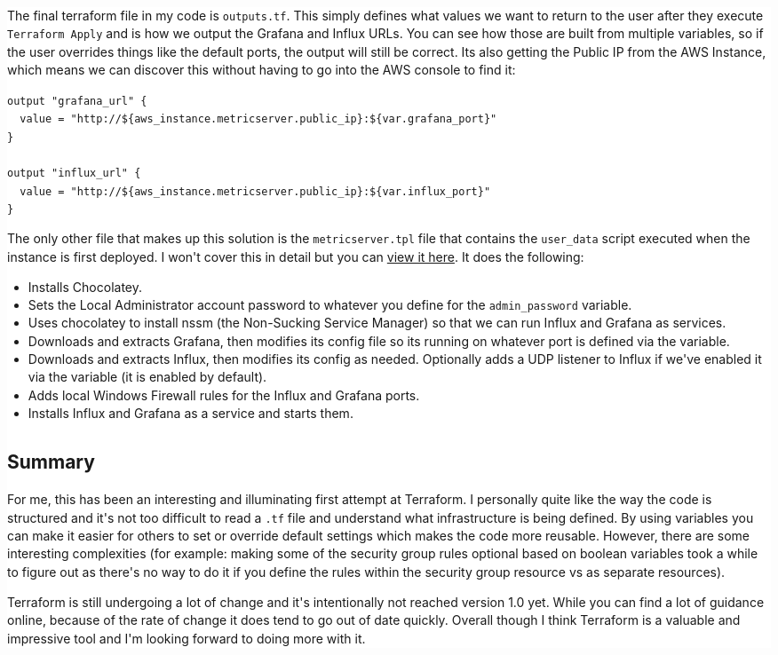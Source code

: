 The final terraform file in my code is `outputs.tf`. This simply defines what values we want to return to the user after they execute `Terraform Apply` and is how we output the Grafana and Influx URLs. You can see how those are built from multiple variables, so if the user overrides things like the default ports, the output will still be correct. Its also getting the Public IP from the AWS Instance, which means we can discover this without having to go into the AWS console to find it:
```
output "grafana_url" {
  value = "http://${aws_instance.metricserver.public_ip}:${var.grafana_port}"
}

output "influx_url" {
  value = "http://${aws_instance.metricserver.public_ip}:${var.influx_port}"
}
```
The only other file that makes up this solution is the `metricserver.tpl` file that contains the `user_data` script executed when the instance is first deployed. I won't cover this in detail but you can [view it here](https://github.com/markwragg/Terraform-MetricStack/blob/master/metricserver.tpl). It does the following:

- Installs Chocolatey.
- Sets the Local Administrator account password to whatever you define for the `admin_password` variable.
- Uses chocolatey to install nssm (the Non-Sucking Service Manager) so that we can run Influx and Grafana as services.
- Downloads and extracts Grafana, then modifies its config file so its running on whatever port is defined via the variable.
- Downloads and extracts Influx, then modifies its config as needed. Optionally adds a UDP listener to Influx if we've enabled it via the variable (it is enabled by default).
- Adds local Windows Firewall rules for the Influx and Grafana ports.
- Installs Influx and Grafana as a service and starts them.

## Summary

For me, this has been an interesting and illuminating first attempt at Terraform. I personally quite like the way the code is structured and it's not too difficult to read a `.tf` file and understand what infrastructure is being defined. By using variables you can make it easier for others to set or override default settings which makes the code more reusable. However, there are some interesting complexities (for example: making some of the security group rules optional based on boolean variables took a while to figure out as there's no way to do it if you define the rules within the security group resource vs as separate resources).

Terraform is still undergoing a lot of change and it's intentionally not reached version 1.0 yet. While you can find a lot of guidance online, because of the rate of change it does tend to go out of date quickly. Overall though I think Terraform is a valuable and impressive tool and I'm looking forward to doing more with it.